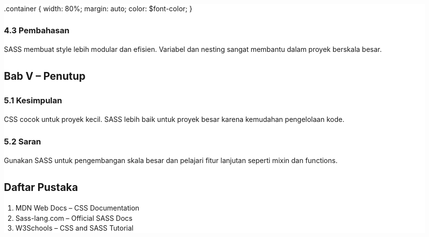 .container {
  width: 80%;
  margin: auto;
  color: $font-color;
}
  </div>

  <h3>4.3 Pembahasan</h3>
  <p>SASS membuat style lebih modular dan efisien. Variabel dan nesting sangat membantu dalam proyek berskala besar.</p>

  <h2>Bab V – Penutup</h2>
  <h3>5.1 Kesimpulan</h3>
  <p>CSS cocok untuk proyek kecil. SASS lebih baik untuk proyek besar karena kemudahan pengelolaan kode.</p>

  <h3>5.2 Saran</h3>
  <p>Gunakan SASS untuk pengembangan skala besar dan pelajari fitur lanjutan seperti mixin dan functions.</p>

  <h2>Daftar Pustaka</h2>
  <ol>
    <li>MDN Web Docs – CSS Documentation</li>
    <li>Sass-lang.com – Official SASS Docs</li>
    <li>W3Schools – CSS and SASS Tutorial</li>
  </ol>
</div>

</body>
</html>
